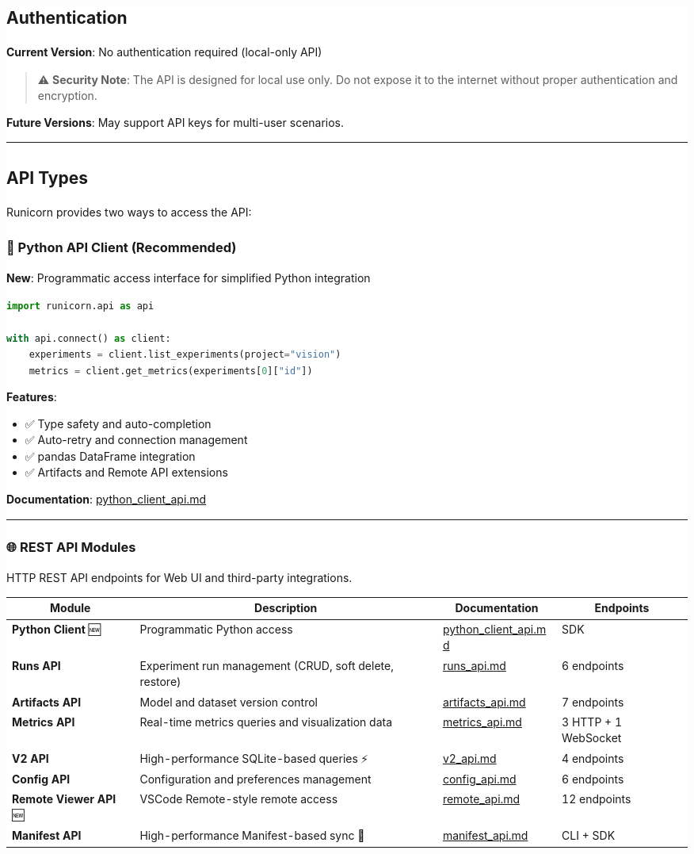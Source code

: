 ## Authentication

**Current Version**: No authentication required (local-only API)

> ⚠️ **Security Note**: The API is designed for local use only. Do not expose it to the internet without proper authentication and encryption.

**Future Versions**: May support API keys for multi-user scenarios.

---

## API Types

Runicorn provides two ways to access the API:

### 🐍 Python API Client (Recommended)

**New**: Programmatic access interface for simplified Python integration

```python
import runicorn.api as api

with api.connect() as client:
    experiments = client.list_experiments(project="vision")
    metrics = client.get_metrics(experiments[0]["id"])
```

**Features**:
- ✅ Type safety and auto-completion
- ✅ Auto-retry and connection management
- ✅ pandas DataFrame integration
- ✅ Artifacts and Remote API extensions

**Documentation**: [python_client_api.md](./python_client_api.md)

---

### 🌐 REST API Modules

HTTP REST API endpoints for Web UI and third-party integrations.

| Module | Description | Documentation | Endpoints |
|--------|-------------|---------------|-----------|
| **Python Client** 🆕 | Programmatic Python access | [python_client_api.md](./python_client_api.md) | SDK |
| **Runs API** | Experiment run management (CRUD, soft delete, restore) | [runs_api.md](./runs_api.md) | 6 endpoints |
| **Artifacts API** | Model and dataset version control | [artifacts_api.md](./artifacts_api.md) | 7 endpoints |
| **Metrics API** | Real-time metrics queries and visualization data | [metrics_api.md](./metrics_api.md) | 3 HTTP + 1 WebSocket |
| **V2 API** | High-performance SQLite-based queries ⚡ | [v2_api.md](./v2_api.md) | 4 endpoints |
| **Config API** | Configuration and preferences management | [config_api.md](./config_api.md) | 6 endpoints |
| **Remote Viewer API** 🆕 | VSCode Remote-style remote access | [remote_api.md](./remote_api.md) | 12 endpoints |
| **Manifest API** | High-performance Manifest-based sync 🚀 | [manifest_api.md](./manifest_api.md) | CLI + SDK |

